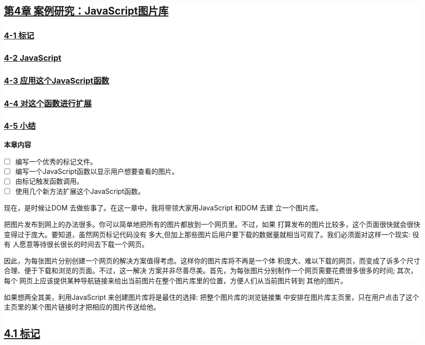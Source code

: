 ##  [第4章 案例研究：JavaScript图片库](https://github.com/qianjilou/itbookshelf/tree/master/javascriptDOM)
###  [4-1 标记](https://github.com/qianjilou/itbookshelf/blob/master/javascriptDOM/04.%E6%A1%88%E4%BE%8B%E7%A0%94%E7%A9%B6%EF%BC%9AJavaScript%E5%9B%BE%E7%89%87%E5%BA%93.md#41-%E6%A0%87%E8%AE%B0)
###  [4-2 JavaScript](https://github.com/qianjilou/itbookshelf/blob/master/javascriptDOM/04.%E6%A1%88%E4%BE%8B%E7%A0%94%E7%A9%B6%EF%BC%9AJavaScript%E5%9B%BE%E7%89%87%E5%BA%93.md#42-javascript)
###  [4-3 应用这个JavaScript函数](https://github.com/qianjilou/itbookshelf/blob/master/javascriptDOM/04.%E6%A1%88%E4%BE%8B%E7%A0%94%E7%A9%B6%EF%BC%9AJavaScript%E5%9B%BE%E7%89%87%E5%BA%93.md#43-%E5%BA%94%E7%94%A8%E8%BF%99%E4%B8%AAjavascript%E5%87%BD%E6%95%B0)
###  [4-4 对这个函数进行扩展](https://github.com/qianjilou/itbookshelf/blob/master/javascriptDOM/04.%E6%A1%88%E4%BE%8B%E7%A0%94%E7%A9%B6%EF%BC%9AJavaScript%E5%9B%BE%E7%89%87%E5%BA%93.md#44-%E5%AF%B9%E8%BF%99%E4%B8%AA%E5%87%BD%E6%95%B0%E8%BF%9B%E8%A1%8C%E6%89%A9%E5%B1%95)
###  [4-5 小结](https://github.com/qianjilou/itbookshelf/blob/master/javascriptDOM/04.%E6%A1%88%E4%BE%8B%E7%A0%94%E7%A9%B6%EF%BC%9AJavaScript%E5%9B%BE%E7%89%87%E5%BA%93.md#45-%E5%B0%8F%E7%BB%93)

**本章内容**
- [ ] 编写一个优秀的标记文件。
- [ ] 编写一个JavaScript函数以显示用户想要查看的图片。
- [ ] 由标记触发函数调用。
- [ ] 使用几个新方法扩展这个JavaScript函数。

现在，是时候让DOM 去做些事了。在这一章中，我将带领大家用JavaScript 和DOM 去建
立一个图片库。

把图片发布到网上的办法很多。你可以简单地把所有的图片都放到一个网页里。不过，如果
打算发布的图片比较多，这个页面很快就会很快变得过于庞大。要知道，虽然网页标记代码没有
多大,但加上那些图片后用户要下载的数据量就相当可观了。我们必须面对这样一个现实: 役有
人愿意等待很长很长的时间去下载一个网页。

因此，为每张图片分别创建一个网页的解决方案值得考虑。这样你的图片库将不再是一个体
积庞大、难以下载的网页，而变成了诉多个尺寸合理、便于下载和浏览的页面。不过，这一解决
方案并非尽善尽美。首先，为每张图片分别制作一个网页需要花费很多很多的时间; 其次，每个
网页上应该提供某种导航链接来给出当前图片在整个图片库里的位置，方便人们从当前图片转到
其他的图片。

如果想两全其美，利用JavaScript 来创建图片库将是最住的选择: 把整个图片库的浏览链接集
中安排在图片库主页里，只在用户点击了这个主页里的某个图片链接时才把相应的图片传送给他。 

##  [4.1 标记](https://github.com/qianjilou/itbookshelf/blob/master/javascriptDOM/04.%E6%A1%88%E4%BE%8B%E7%A0%94%E7%A9%B6%EF%BC%9AJavaScript%E5%9B%BE%E7%89%87%E5%BA%93.md#%E7%AC%AC4%E7%AB%A0-%E6%A1%88%E4%BE%8B%E7%A0%94%E7%A9%B6javascript%E5%9B%BE%E7%89%87%E5%BA%93)
